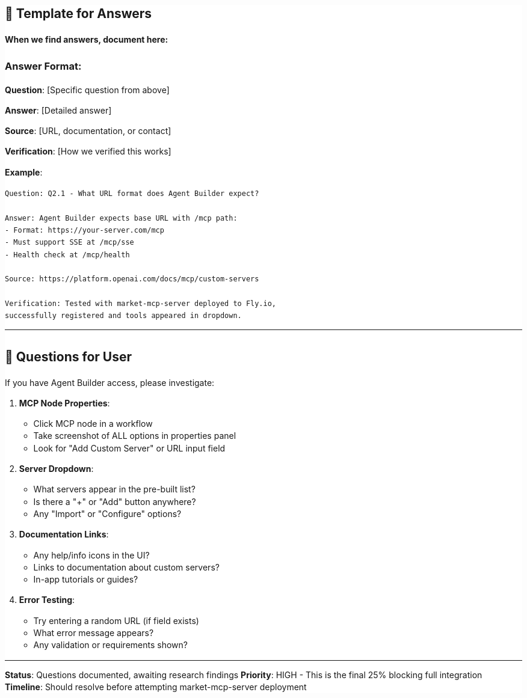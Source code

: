 
## 📝 Template for Answers

**When we find answers, document here:**

### Answer Format:

**Question**: [Specific question from above]

**Answer**: [Detailed answer]

**Source**: [URL, documentation, or contact]

**Verification**: [How we verified this works]

**Example**:
```
Question: Q2.1 - What URL format does Agent Builder expect?

Answer: Agent Builder expects base URL with /mcp path:
- Format: https://your-server.com/mcp
- Must support SSE at /mcp/sse
- Health check at /mcp/health

Source: https://platform.openai.com/docs/mcp/custom-servers

Verification: Tested with market-mcp-server deployed to Fly.io,
successfully registered and tools appeared in dropdown.
```

---

## 💬 Questions for User

If you have Agent Builder access, please investigate:

1. **MCP Node Properties**:
   - Click MCP node in a workflow
   - Take screenshot of ALL options in properties panel
   - Look for "Add Custom Server" or URL input field

2. **Server Dropdown**:
   - What servers appear in the pre-built list?
   - Is there a "+" or "Add" button anywhere?
   - Any "Import" or "Configure" options?

3. **Documentation Links**:
   - Any help/info icons in the UI?
   - Links to documentation about custom servers?
   - In-app tutorials or guides?

4. **Error Testing**:
   - Try entering a random URL (if field exists)
   - What error message appears?
   - Any validation or requirements shown?

---

**Status**: Questions documented, awaiting research findings
**Priority**: HIGH - This is the final 25% blocking full integration
**Timeline**: Should resolve before attempting market-mcp-server deployment
